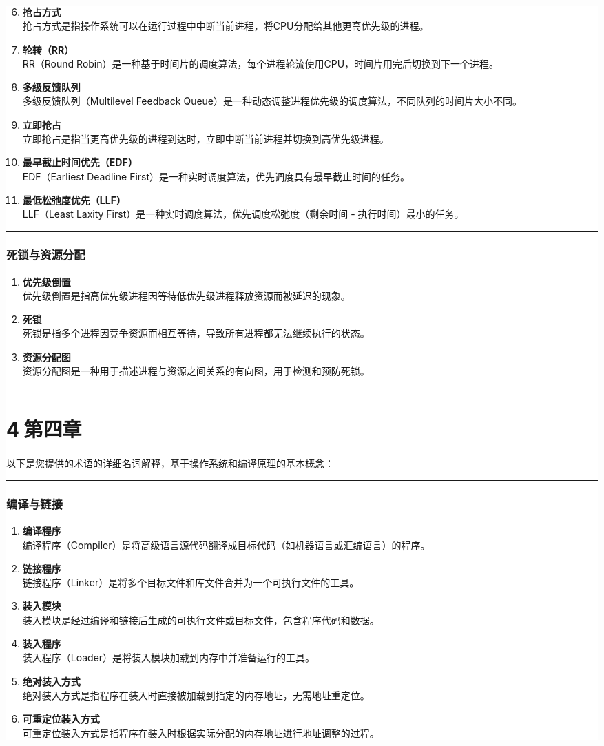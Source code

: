 6. **抢占方式**  
   抢占方式是指操作系统可以在运行过程中中断当前进程，将CPU分配给其他更高优先级的进程。

7. **轮转（RR）**  
   RR（Round Robin）是一种基于时间片的调度算法，每个进程轮流使用CPU，时间片用完后切换到下一个进程。

8. **多级反馈队列**  
   多级反馈队列（Multilevel Feedback Queue）是一种动态调整进程优先级的调度算法，不同队列的时间片大小不同。

9. **立即抢占**  
   立即抢占是指当更高优先级的进程到达时，立即中断当前进程并切换到高优先级进程。

10. **最早截止时间优先（EDF）**  
    EDF（Earliest Deadline First）是一种实时调度算法，优先调度具有最早截止时间的任务。

11. **最低松弛度优先（LLF）**  
    LLF（Least Laxity First）是一种实时调度算法，优先调度松弛度（剩余时间 - 执行时间）最小的任务。

---

### **死锁与资源分配**
1. **优先级倒置**  
   优先级倒置是指高优先级进程因等待低优先级进程释放资源而被延迟的现象。

2. **死锁**  
   死锁是指多个进程因竞争资源而相互等待，导致所有进程都无法继续执行的状态。

3. **资源分配图**  
   资源分配图是一种用于描述进程与资源之间关系的有向图，用于检测和预防死锁。

---

# 4 第四章

以下是您提供的术语的详细名词解释，基于操作系统和编译原理的基本概念：

---

### **编译与链接**
1. **编译程序**  
   编译程序（Compiler）是将高级语言源代码翻译成目标代码（如机器语言或汇编语言）的程序。

2. **链接程序**  
   链接程序（Linker）是将多个目标文件和库文件合并为一个可执行文件的工具。

3. **装入模块**  
   装入模块是经过编译和链接后生成的可执行文件或目标文件，包含程序代码和数据。

4. **装入程序**  
   装入程序（Loader）是将装入模块加载到内存中并准备运行的工具。

5. **绝对装入方式**  
   绝对装入方式是指程序在装入时直接被加载到指定的内存地址，无需地址重定位。

6. **可重定位装入方式**  
   可重定位装入方式是指程序在装入时根据实际分配的内存地址进行地址调整的过程。
